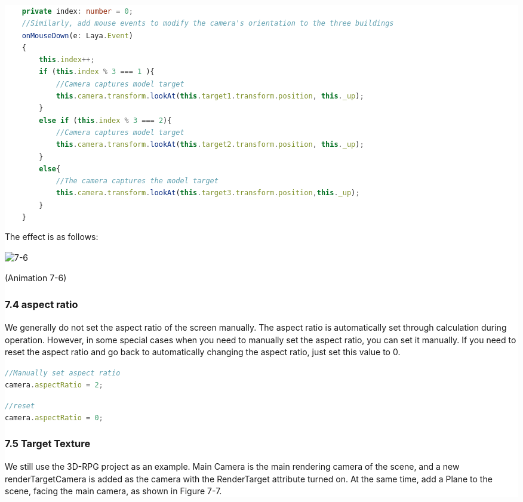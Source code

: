 ```typescript
    private index: number = 0;
    //Similarly, add mouse events to modify the camera's orientation to the three buildings
    onMouseDown(e: Laya.Event)
	{
    	this.index++;
    	if (this.index % 3 === 1 ){
        	//Camera captures model target
        	this.camera.transform.lookAt(this.target1.transform.position, this._up);
    	}
    	else if (this.index % 3 === 2){
        	//Camera captures model target
        	this.camera.transform.lookAt(this.target2.transform.position, this._up);
    	}
    	else{
        	//The camera captures the model target
        	this.camera.transform.lookAt(this.target3.transform.position,this._up);
    	}
    }
```

The effect is as follows:

![7-6](img/7-6.gif)

(Animation 7-6)



### 7.4 aspect ratio

We generally do not set the aspect ratio of the screen manually. The aspect ratio is automatically set through calculation during operation. However, in some special cases when you need to manually set the aspect ratio, you can set it manually. If you need to reset the aspect ratio and go back to automatically changing the aspect ratio, just set this value to 0.

```typescript
//Manually set aspect ratio
camera.aspectRatio = 2;
```

```typescript
//reset
camera.aspectRatio = 0;
```



### 7.5 Target Texture

We still use the 3D-RPG project as an example. Main Camera is the main rendering camera of the scene, and a new renderTargetCamera is added as the camera with the RenderTarget attribute turned on. At the same time, add a Plane to the scene, facing the main camera, as shown in Figure 7-7.
